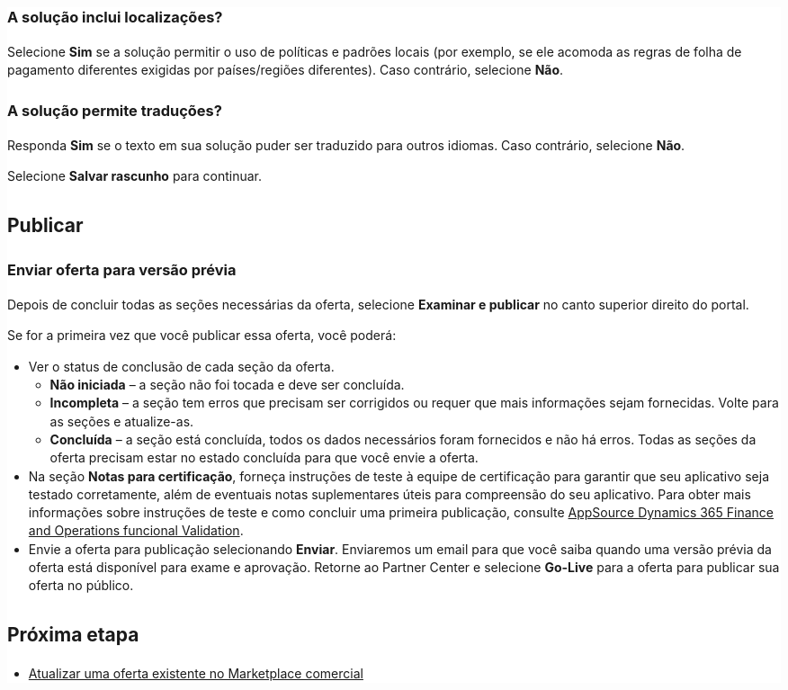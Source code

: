 ### <a name="does-solution-include-localizations"></a>A solução inclui localizações?

Selecione **Sim** se a solução permitir o uso de políticas e padrões locais (por exemplo, se ele acomoda as regras de folha de pagamento diferentes exigidas por países/regiões diferentes). Caso contrário, selecione **Não**.

### <a name="does-solution-enable-translations"></a>A solução permite traduções?

Responda **Sim** se o texto em sua solução puder ser traduzido para outros idiomas. Caso contrário, selecione **Não**.

Selecione **Salvar rascunho** para continuar.

## <a name="publish"></a>Publicar

### <a name="submit-offer-to-preview"></a>Enviar oferta para versão prévia

Depois de concluir todas as seções necessárias da oferta, selecione **Examinar e publicar** no canto superior direito do portal.

Se for a primeira vez que você publicar essa oferta, você poderá:

- Ver o status de conclusão de cada seção da oferta.
    - **Não iniciada** – a seção não foi tocada e deve ser concluída.
    - **Incompleta** – a seção tem erros que precisam ser corrigidos ou requer que mais informações sejam fornecidas. Volte para as seções e atualize-as.
    - **Concluída** – a seção está concluída, todos os dados necessários foram fornecidos e não há erros. Todas as seções da oferta precisam estar no estado concluída para que você envie a oferta.
- Na seção **Notas para certificação**, forneça instruções de teste à equipe de certificação para garantir que seu aplicativo seja testado corretamente, além de eventuais notas suplementares úteis para compreensão do seu aplicativo. Para obter mais informações sobre instruções de teste e como concluir uma primeira publicação, consulte [AppSource Dynamics 365 Finance and Operations funcional Validation](https://docs.microsoft.com/azure/marketplace/dynamics-365-finance-operations-functional-validation).
- Envie a oferta para publicação selecionando **Enviar**. Enviaremos um email para que você saiba quando uma versão prévia da oferta está disponível para exame e aprovação. Retorne ao Partner Center e selecione **Go-Live** para a oferta para publicar sua oferta no público.

## <a name="next-step"></a>Próxima etapa

- [Atualizar uma oferta existente no Marketplace comercial](./update-existing-offer.md)
